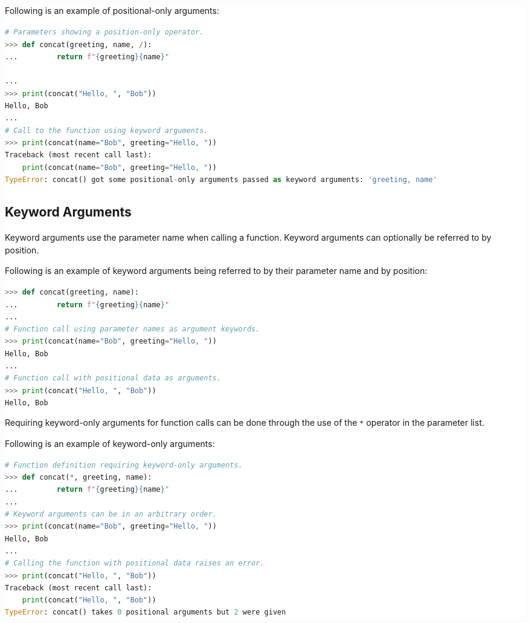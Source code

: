 
Following is an example of positional-only arguments:

```python
# Parameters showing a position-only operator. 
>>> def concat(greeting, name, /):
...         return f"{greeting}{name}"

... 
>>> print(concat("Hello, ", "Bob"))
Hello, Bob
...
# Call to the function using keyword arguments.
>>> print(concat(name="Bob", greeting="Hello, "))
Traceback (most recent call last):
    print(concat(name="Bob", greeting="Hello, "))
TypeError: concat() got some positional-only arguments passed as keyword arguments: 'greeting, name'


```

## Keyword Arguments

Keyword arguments use the parameter name when calling a function.
Keyword arguments can optionally be referred to by position.

Following is an example of keyword arguments being referred to by their parameter name and by position:

```python
>>> def concat(greeting, name):
...         return f"{greeting}{name}"
... 
# Function call using parameter names as argument keywords.
>>> print(concat(name="Bob", greeting="Hello, "))
Hello, Bob
...
# Function call with positional data as arguments.
>>> print(concat("Hello, ", "Bob"))
Hello, Bob

```

Requiring keyword-only arguments for function calls can be done through the use of the `*` operator in the parameter list.


Following is an example of keyword-only arguments:

```python
# Function definition requiring keyword-only arguments.
>>> def concat(*, greeting, name):
...         return f"{greeting}{name}"
... 
# Keyword arguments can be in an arbitrary order.
>>> print(concat(name="Bob", greeting="Hello, "))
Hello, Bob
...
# Calling the function with positional data raises an error.
>>> print(concat("Hello, ", "Bob"))
Traceback (most recent call last):
    print(concat("Hello, ", "Bob"))
TypeError: concat() takes 0 positional arguments but 2 were given


```
